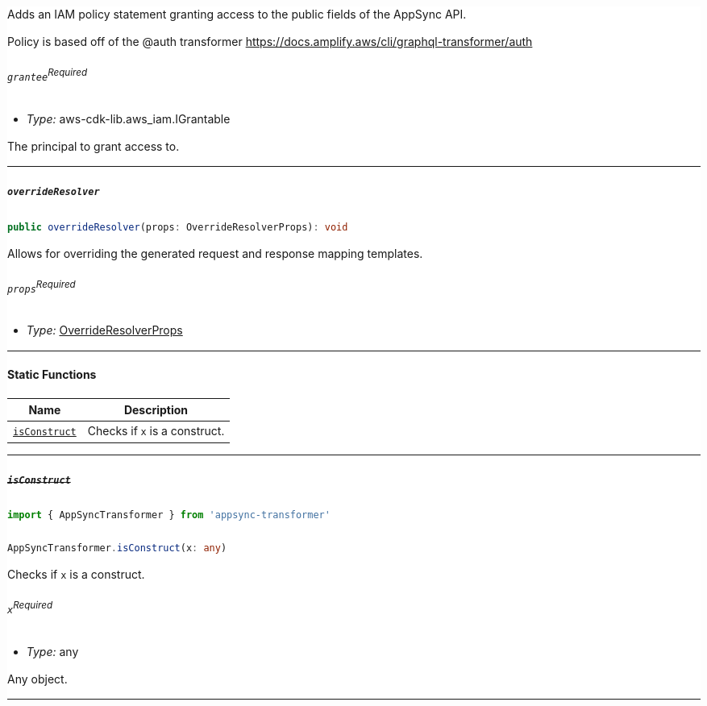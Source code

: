 Adds an IAM policy statement granting access to the public fields of the AppSync API.

Policy is based off of the @auth transformer
https://docs.amplify.aws/cli/graphql-transformer/auth

###### `grantee`<sup>Required</sup> <a name="grantee" id="appsync-transformer.AppSyncTransformer.grantPublic.parameter.grantee"></a>

- *Type:* aws-cdk-lib.aws_iam.IGrantable

The principal to grant access to.

---

##### `overrideResolver` <a name="overrideResolver" id="appsync-transformer.AppSyncTransformer.overrideResolver"></a>

```typescript
public overrideResolver(props: OverrideResolverProps): void
```

Allows for overriding the generated request and response mapping templates.

###### `props`<sup>Required</sup> <a name="props" id="appsync-transformer.AppSyncTransformer.overrideResolver.parameter.props"></a>

- *Type:* <a href="#appsync-transformer.OverrideResolverProps">OverrideResolverProps</a>

---

#### Static Functions <a name="Static Functions" id="Static Functions"></a>

| **Name** | **Description** |
| --- | --- |
| <code><a href="#appsync-transformer.AppSyncTransformer.isConstruct">isConstruct</a></code> | Checks if `x` is a construct. |

---

##### ~~`isConstruct`~~ <a name="isConstruct" id="appsync-transformer.AppSyncTransformer.isConstruct"></a>

```typescript
import { AppSyncTransformer } from 'appsync-transformer'

AppSyncTransformer.isConstruct(x: any)
```

Checks if `x` is a construct.

###### `x`<sup>Required</sup> <a name="x" id="appsync-transformer.AppSyncTransformer.isConstruct.parameter.x"></a>

- *Type:* any

Any object.

---